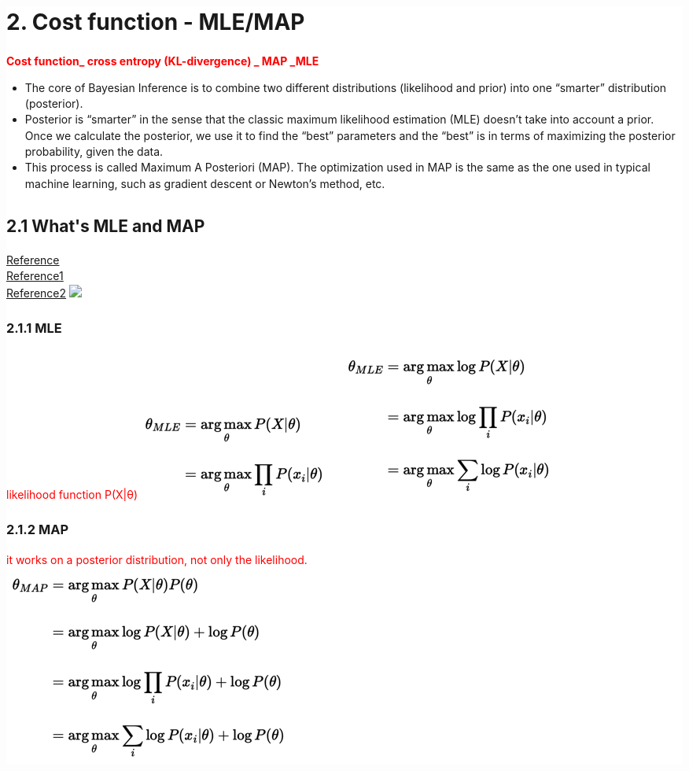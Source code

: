 
# 2. Cost function - MLE/MAP
<font color='red'>**Cost function_ cross entropy (KL-divergence) _ MAP _MLE**</font>
- The core of Bayesian Inference is to combine two different distributions (likelihood and prior) into one “smarter” distribution (posterior). 
- Posterior is “smarter” in the sense that the classic maximum likelihood estimation (MLE) doesn’t take into account a prior. Once we calculate the posterior, we use it to find the “best” parameters and the “best” is in terms of maximizing the posterior probability, given the data. 
- This process is called Maximum A Posteriori (MAP). The optimization used in MAP is the same as the one used in typical machine learning, such as gradient descent or Newton’s method, etc.

## 2.1 What's MLE and MAP 
[Reference](https://towardsdatascience.com/bayesian-inference-intuition-and-example-148fd8fb95d6)  
[Reference1](https://wiseodd.github.io/techblog/2017/01/01/mle-vs-map/)  
[Reference2](https://medium.com/@jonathan_hui/machine-learning-summary-fundamental-6562ff7448a)
![](https://miro.medium.com/max/1400/1*e4YsqAyFBEa_MuXkC3rmXw.jpeg)


### 2.1.1 MLE  
<font color='red'>likelihood function P(X|θ)</font> 
![](.ML_probability_images/38107e3b.png)
![](.ML_probability_images/ee1c6dc2.png)

### 2.1.2 MAP   
<font color='red'>it works on a posterior distribution, not only the likelihood.</font>  
![](.ML_probability_images/b1863c0c.png)
